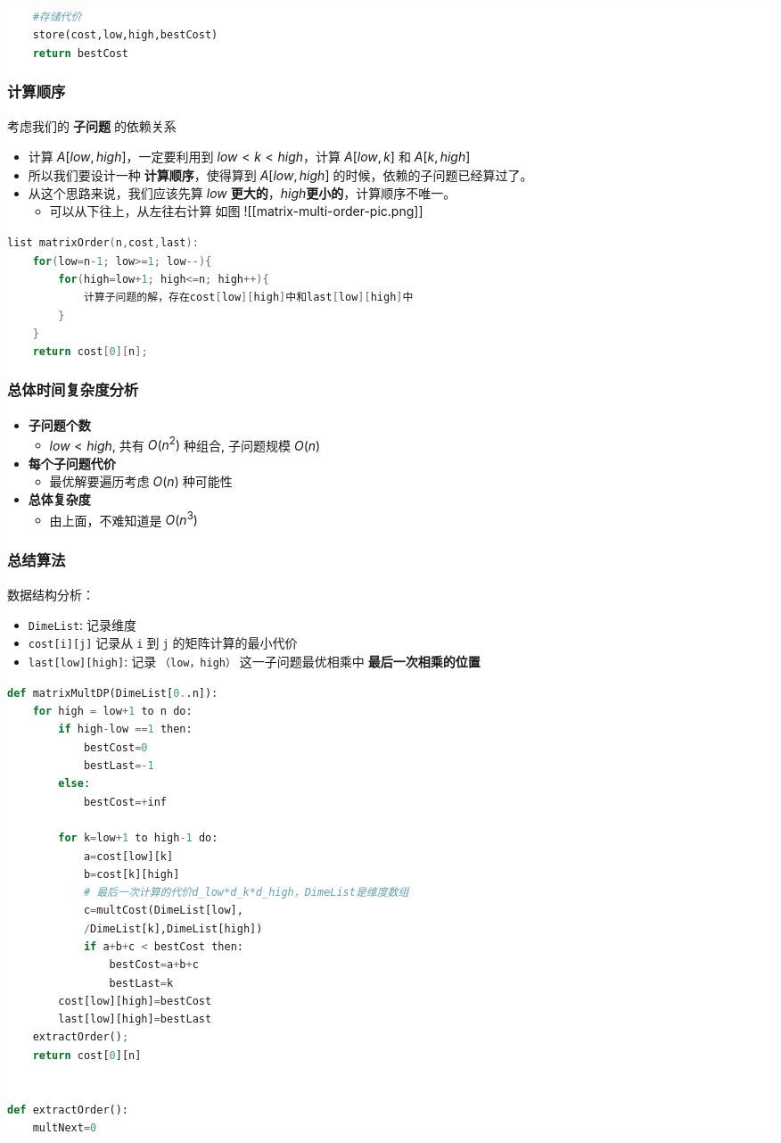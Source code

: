 ```python
	#存储代价
	store(cost,low,high,bestCost)
	return bestCost
```

### 计算顺序
考虑我们的 **子问题** 的依赖关系
- 计算 $A[low,high]$，一定要利用到 $low<k<high$，计算 $A[low,k]$ 和 $A[k,high]$
- 所以我们要设计一种 **计算顺序**，使得算到 $A[low,high]$ 的时候，依赖的子问题已经算过了。
- 从这个思路来说，我们应该先算 $low$ **更大的**，$high$**更小的**，计算顺序不唯一。
	- 可以从下往上，从左往右计算	
如图
![[matrix-multi-order-pic.png]]
```c
list matrixOrder(n,cost,last):
	for(low=n-1; low>=1; low--){
		for(high=low+1; high<=n; high++){
			计算子问题的解，存在cost[low][high]中和last[low][high]中
		}
	}
	return cost[0][n];
```

### 总体时间复杂度分析
- **子问题个数**
	- $low<high$, 共有 $O(n^{2})$ 种组合, 子问题规模 $O(n)$
- **每个子问题代价**
	- 最优解要遍历考虑 $O(n)$ 种可能性
- **总体复杂度**
	- 由上面，不难知道是 $O(n^{3})$

### 总结算法
数据结构分析：
- `DimeList`: 记录维度
- `cost[i][j]` 记录从 `i` 到 `j` 的矩阵计算的最小代价
- `last[low][high]`: 记录 `（low，high）` 这一子问题最优相乘中 **最后一次相乘的位置**

```python
def matrixMultDP(DimeList[0..n]):
	for high = low+1 to n do:
		if high-low ==1 then:
			bestCost=0
			bestLast=-1
		else:
			bestCost=+inf
		
		for k=low+1 to high-1 do:
			a=cost[low][k]
			b=cost[k][high]				
			# 最后一次计算的代价d_low*d_k*d_high，DimeList是维度数组
			c=multCost(DimeList[low],
			/DimeList[k],DimeList[high])
			if a+b+c < bestCost then:
				bestCost=a+b+c
				bestLast=k
		cost[low][high]=bestCost
		last[low][high]=bestLast
	extractOrder();
	return cost[0][n]
	
	
def extractOrder():
	multNext=0
```